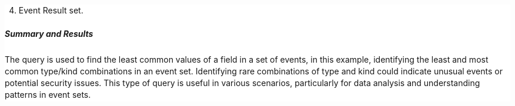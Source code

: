   4. Event Result set.




##### Summary and Results

The query is used to find the least common values of a field in a set of events, in this example, identifying the least and most common type/kind combinations in an event set. Identifying rare combinations of type and kind could indicate unusual events or potential security issues. This type of query is useful in various scenarios, particularly for data analysis and understanding patterns in event sets.
